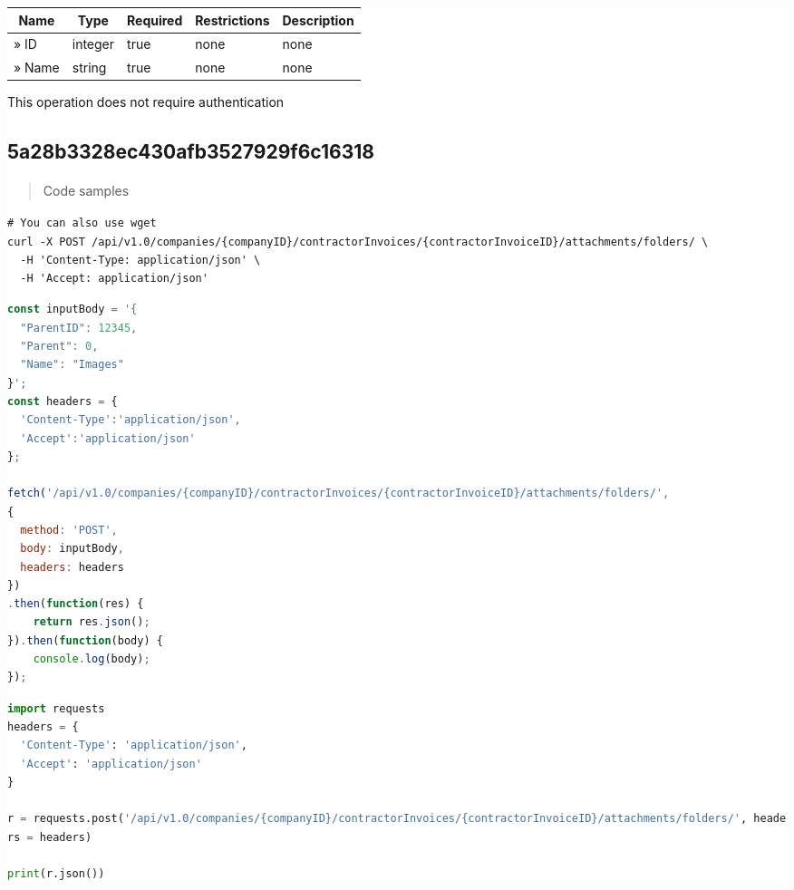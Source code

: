 |Name|Type|Required|Restrictions|Description|
|---|---|---|---|---|
|» ID|integer|true|none|none|
|» Name|string|true|none|none|

<aside class="success">
This operation does not require authentication
</aside>

## 5a28b3328ec430afb3527929f6c16318

<a id="opId5a28b3328ec430afb3527929f6c16318"></a>

> Code samples

```shell
# You can also use wget
curl -X POST /api/v1.0/companies/{companyID}/contractorInvoices/{contractorInvoiceID}/attachments/folders/ \
  -H 'Content-Type: application/json' \
  -H 'Accept: application/json'

```

```javascript
const inputBody = '{
  "ParentID": 12345,
  "Parent": 0,
  "Name": "Images"
}';
const headers = {
  'Content-Type':'application/json',
  'Accept':'application/json'
};

fetch('/api/v1.0/companies/{companyID}/contractorInvoices/{contractorInvoiceID}/attachments/folders/',
{
  method: 'POST',
  body: inputBody,
  headers: headers
})
.then(function(res) {
    return res.json();
}).then(function(body) {
    console.log(body);
});

```

```python
import requests
headers = {
  'Content-Type': 'application/json',
  'Accept': 'application/json'
}

r = requests.post('/api/v1.0/companies/{companyID}/contractorInvoices/{contractorInvoiceID}/attachments/folders/', headers = headers)

print(r.json())

```
